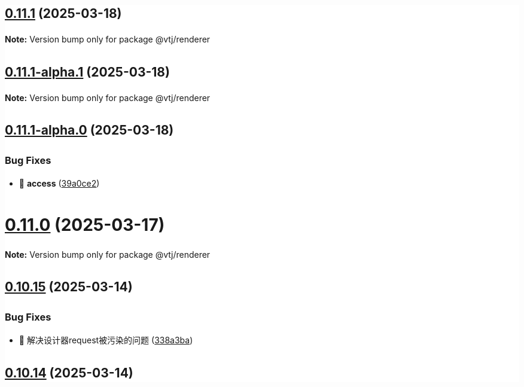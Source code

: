 



## [0.11.1](https://gitee.com/newgateway/vtj/compare/@vtj/renderer@0.11.1-alpha.1...@vtj/renderer@0.11.1) (2025-03-18)

**Note:** Version bump only for package @vtj/renderer





## [0.11.1-alpha.1](https://gitee.com/newgateway/vtj/compare/@vtj/renderer@0.11.1-alpha.0...@vtj/renderer@0.11.1-alpha.1) (2025-03-18)

**Note:** Version bump only for package @vtj/renderer





## [0.11.1-alpha.0](https://gitee.com/newgateway/vtj/compare/@vtj/renderer@0.11.0...@vtj/renderer@0.11.1-alpha.0) (2025-03-18)


### Bug Fixes

* 🐛 __access__ ([39a0ce2](https://gitee.com/newgateway/vtj/commits/39a0ce264f5993883b44c3f6e9016e862da9a0cd))





# [0.11.0](https://gitee.com/newgateway/vtj/compare/@vtj/renderer@0.10.15...@vtj/renderer@0.11.0) (2025-03-17)

**Note:** Version bump only for package @vtj/renderer





## [0.10.15](https://gitee.com/newgateway/vtj/compare/@vtj/renderer@0.10.14...@vtj/renderer@0.10.15) (2025-03-14)


### Bug Fixes

* 🐛 解决设计器request被污染的问题 ([338a3ba](https://gitee.com/newgateway/vtj/commits/338a3baedbb21ae41c489b4932b9004da80c36cc))





## [0.10.14](https://gitee.com/newgateway/vtj/compare/@vtj/renderer@0.10.13...@vtj/renderer@0.10.14) (2025-03-14)
